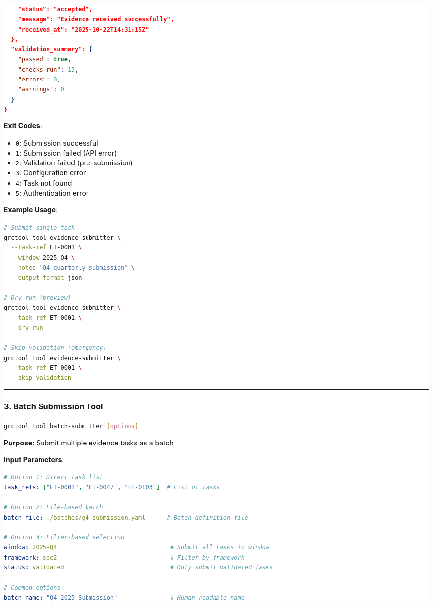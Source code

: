 ```json
    "status": "accepted",
    "message": "Evidence received successfully",
    "received_at": "2025-10-22T14:31:15Z"
  },
  "validation_summary": {
    "passed": true,
    "checks_run": 15,
    "errors": 0,
    "warnings": 0
  }
}
```

**Exit Codes**:
- `0`: Submission successful
- `1`: Submission failed (API error)
- `2`: Validation failed (pre-submission)
- `3`: Configuration error
- `4`: Task not found
- `5`: Authentication error

**Example Usage**:
```bash
# Submit single task
grctool tool evidence-submitter \
  --task-ref ET-0001 \
  --window 2025-Q4 \
  --notes "Q4 quarterly submission" \
  --output-format json

# Dry run (preview)
grctool tool evidence-submitter \
  --task-ref ET-0001 \
  --dry-run

# Skip validation (emergency)
grctool tool evidence-submitter \
  --task-ref ET-0001 \
  --skip-validation
```

---

### 3. Batch Submission Tool

```bash
grctool tool batch-submitter [options]
```

**Purpose**: Submit multiple evidence tasks as a batch

**Input Parameters**:
```yaml
# Option 1: Direct task list
task_refs: ["ET-0001", "ET-0047", "ET-0103"]  # List of tasks

# Option 2: File-based batch
batch_file: ./batches/q4-submission.yaml      # Batch definition file

# Option 3: Filter-based selection
window: 2025-Q4                                # Submit all tasks in window
framework: soc2                                # Filter by framework
status: validated                              # Only submit validated tasks

# Common options
batch_name: "Q4 2025 Submission"               # Human-readable name
```